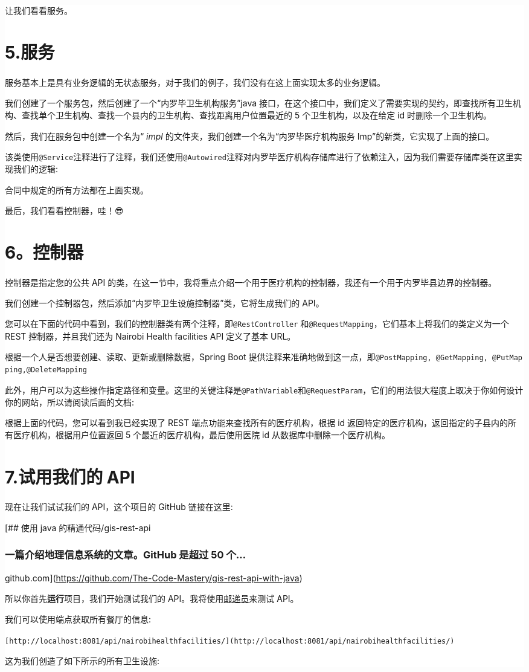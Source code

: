 让我们看看服务。

# 5.服务

服务基本上是具有业务逻辑的无状态服务，对于我们的例子，我们没有在这上面实现太多的业务逻辑。

我们创建了一个服务包，然后创建了一个“内罗毕卫生机构服务”java 接口，在这个接口中，我们定义了需要实现的契约，即查找所有卫生机构、查找单个卫生机构、查找一个县内的卫生机构、查找距离用户位置最近的 5 个卫生机构，以及在给定 id 时删除一个卫生机构。

然后，我们在服务包中创建一个名为“ *impl* 的文件夹，我们创建一个名为“内罗毕医疗机构服务 Imp”的新类，它实现了上面的接口。

该类使用`@Service`注释进行了注释，我们还使用`@Autowired`注释对内罗毕医疗机构存储库进行了依赖注入，因为我们需要存储库类在这里实现我们的逻辑:

合同中规定的所有方法都在上面实现。

最后，我们看看控制器，哇！😎

# **6。控制器**

控制器是指定您的公共 API 的类，在这一节中，我将重点介绍一个用于医疗机构的控制器，我还有一个用于内罗毕县边界的控制器。

我们创建一个控制器包，然后添加“内罗毕卫生设施控制器”类，它将生成我们的 API。

您可以在下面的代码中看到，我们的控制器类有两个注释，即`@RestController` 和`@RequestMapping`，它们基本上将我们的类定义为一个 REST 控制器，并且我们还为 Nairobi Health facilities API 定义了基本 URL。

根据一个人是否想要创建、读取、更新或删除数据，Spring Boot 提供注释来准确地做到这一点，即`@PostMapping, @GetMapping, @PutMapping,@DeleteMapping`

此外，用户可以为这些操作指定路径和变量。这里的关键注释是`@PathVariable`和`@RequestParam`，它们的用法很大程度上取决于你如何设计你的网站，所以请阅读后面的文档:

根据上面的代码，您可以看到我已经实现了 REST 端点功能来查找所有的医疗机构，根据 id 返回特定的医疗机构，返回指定的子县内的所有医疗机构，根据用户位置返回 5 个最近的医疗机构，最后使用医院 id 从数据库中删除一个医疗机构。

# 7.试用我们的 API

现在让我们试试我们的 API，这个项目的 GitHub 链接在这里:

[](https://github.com/The-Code-Mastery/gis-rest-api-with-java) [## 使用 java 的精通代码/gis-rest-api

### 一篇介绍地理信息系统的文章。GitHub 是超过 50 个…

github.com](https://github.com/The-Code-Mastery/gis-rest-api-with-java) 

所以你首先**运行**项目，我们开始测试我们的 API。我将使用[邮递员](https://www.postman.com/)来测试 API。

我们可以使用端点获取所有餐厅的信息:

```
[http://localhost:8081/api/nairobihealthfacilities/](http://localhost:8081/api/nairobihealthfacilities/)
```

这为我们创造了如下所示的所有卫生设施:
